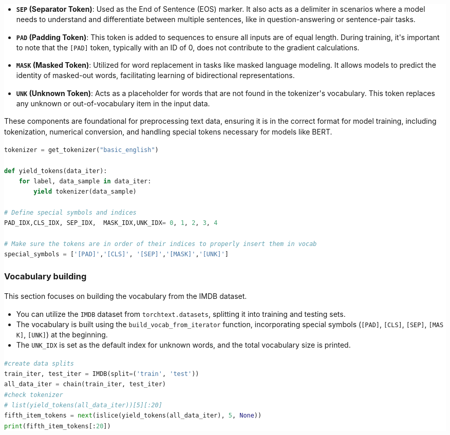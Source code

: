 - **`SEP` (Separator Token)**: Used as the End of Sentence (EOS) marker. It also acts as a delimiter in scenarios where a model needs to understand and differentiate between multiple sentences, like in question-answering or sentence-pair tasks.

- **`PAD` (Padding Token)**: This token is added to sequences to ensure all inputs are of equal length. During training, it's important to note that the `[PAD]` token, typically with an ID of 0, does not contribute to the gradient calculations.

- **`MASK` (Masked Token)**: Utilized for word replacement in tasks like masked language modeling. It allows models to predict the identity of masked-out words, facilitating learning of bidirectional representations.

- **`UNK` (Unknown Token)**: Acts as a placeholder for words that are not found in the tokenizer's vocabulary. This token replaces any unknown or out-of-vocabulary item in the input data.

These components are foundational for preprocessing text data, ensuring it is in the correct format for model training, including tokenization, numerical conversion, and handling special tokens necessary for models like BERT.



```python
tokenizer = get_tokenizer("basic_english")

def yield_tokens(data_iter):
    for label, data_sample in data_iter:
        yield tokenizer(data_sample)

# Define special symbols and indices
PAD_IDX,CLS_IDX, SEP_IDX,  MASK_IDX,UNK_IDX= 0, 1, 2, 3, 4

# Make sure the tokens are in order of their indices to properly insert them in vocab
special_symbols = ['[PAD]','[CLS]', '[SEP]','[MASK]','[UNK]']
```

### Vocabulary building
This section focuses on building the vocabulary from the IMDB dataset.
- You can utilize the `IMDB` dataset from `torchtext.datasets`, splitting it into training and testing sets.
- The vocabulary is built using the `build_vocab_from_iterator` function, incorporating special symbols (`[PAD]`, `[CLS]`, `[SEP]`, `[MASK]`, `[UNK]`) at the beginning.
- The `UNK_IDX` is set as the default index for unknown words, and the total vocabulary size is printed.




```python
#create data splits
train_iter, test_iter = IMDB(split=('train', 'test'))
all_data_iter = chain(train_iter, test_iter)
#check tokenizer
# list(yield_tokens(all_data_iter))[5][:20]
fifth_item_tokens = next(islice(yield_tokens(all_data_iter), 5, None))
print(fifth_item_tokens[:20])
```
